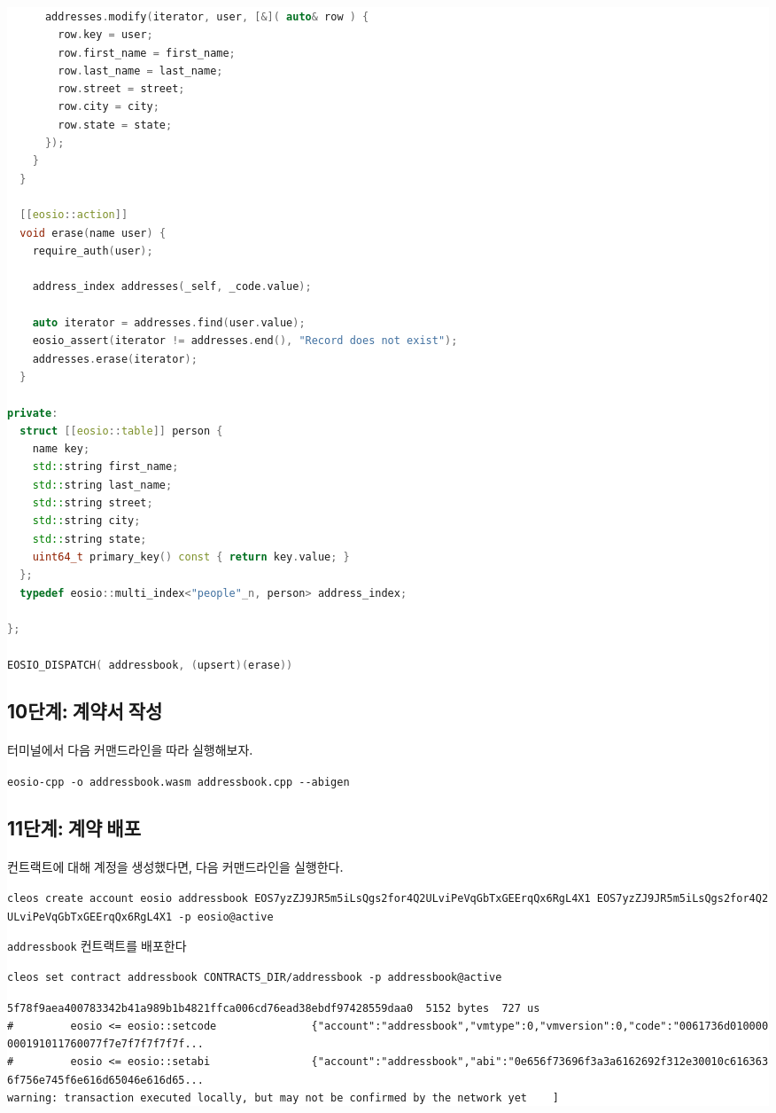 ```c++
      addresses.modify(iterator, user, [&]( auto& row ) {
        row.key = user;
        row.first_name = first_name;
        row.last_name = last_name;
        row.street = street;
        row.city = city;
        row.state = state;
      });
    }
  }

  [[eosio::action]]
  void erase(name user) {
    require_auth(user);

    address_index addresses(_self, _code.value);

    auto iterator = addresses.find(user.value);
    eosio_assert(iterator != addresses.end(), "Record does not exist");
    addresses.erase(iterator);
  }

private:
  struct [[eosio::table]] person {
    name key;
    std::string first_name;
    std::string last_name;
    std::string street;
    std::string city;
    std::string state;
    uint64_t primary_key() const { return key.value; }
  };
  typedef eosio::multi_index<"people"_n, person> address_index;

};

EOSIO_DISPATCH( addressbook, (upsert)(erase))
```
## 10단계: 계약서 작성
터미널에서 다음 커맨드라인을 따라 실행해보자.
```
eosio-cpp -o addressbook.wasm addressbook.cpp --abigen
```
## 11단계: 계약 배포
컨트랙트에 대해 계정을 생성했다면, 다음 커맨드라인을 실행한다.
```shell
cleos create account eosio addressbook EOS7yzZJ9JR5m5iLsQgs2for4Q2ULviPeVqGbTxGEErqQx6RgL4X1 EOS7yzZJ9JR5m5iLsQgs2for4Q2ULviPeVqGbTxGEErqQx6RgL4X1 -p eosio@active
```
`addressbook` 컨트랙트를 배포한다
```text
cleos set contract addressbook CONTRACTS_DIR/addressbook -p addressbook@active
```
```result
5f78f9aea400783342b41a989b1b4821ffca006cd76ead38ebdf97428559daa0  5152 bytes  727 us
#         eosio <= eosio::setcode               {"account":"addressbook","vmtype":0,"vmversion":0,"code":"0061736d010000000191011760077f7e7f7f7f7f7f...
#         eosio <= eosio::setabi                {"account":"addressbook","abi":"0e656f73696f3a3a6162692f312e30010c6163636f756e745f6e616d65046e616d65...
warning: transaction executed locally, but may not be confirmed by the network yet    ]
```